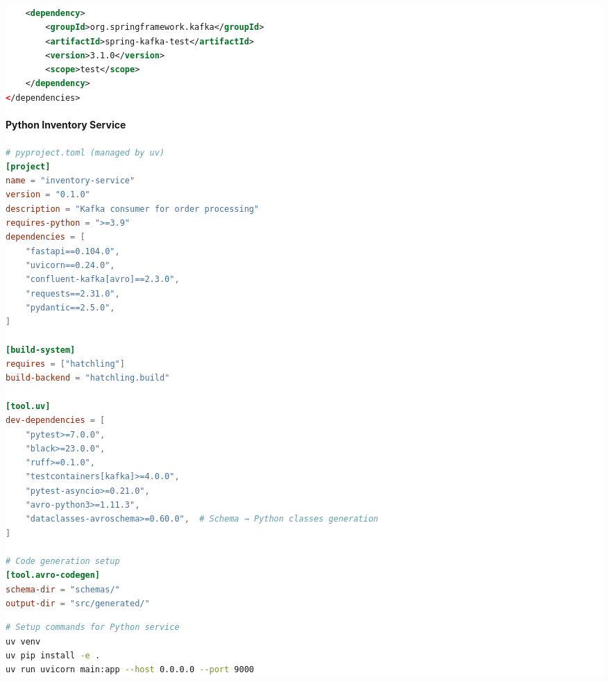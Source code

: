 ```xml
    <dependency>
        <groupId>org.springframework.kafka</groupId>
        <artifactId>spring-kafka-test</artifactId>
        <version>3.1.0</version>
        <scope>test</scope>
    </dependency>
</dependencies>
```

#### Python Inventory Service
```toml
# pyproject.toml (managed by uv)
[project]
name = "inventory-service"
version = "0.1.0"
description = "Kafka consumer for order processing"
requires-python = ">=3.9"
dependencies = [
    "fastapi==0.104.0",
    "uvicorn==0.24.0",
    "confluent-kafka[avro]==2.3.0",
    "requests==2.31.0",
    "pydantic==2.5.0",
]

[build-system]
requires = ["hatchling"]
build-backend = "hatchling.build"

[tool.uv]
dev-dependencies = [
    "pytest>=7.0.0",
    "black>=23.0.0",
    "ruff>=0.1.0",
    "testcontainers[kafka]>=4.0.0",
    "pytest-asyncio>=0.21.0",
    "avro-python3>=1.11.3",
    "dataclasses-avroschema>=0.60.0",  # Schema → Python classes generation
]

# Code generation setup
[tool.avro-codegen]
schema-dir = "schemas/"
output-dir = "src/generated/"
```

```bash
# Setup commands for Python service
uv venv
uv pip install -e .
uv run uvicorn main:app --host 0.0.0.0 --port 9000
```

